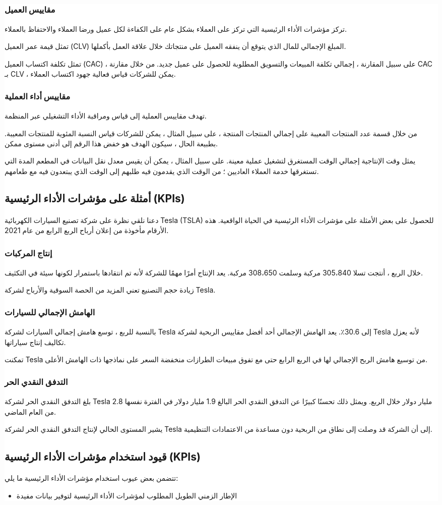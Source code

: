 ### مقاييس العميل

تركز مؤشرات الأداء الرئيسية التي تركز على العملاء بشكل عام على الكفاءة لكل عميل ورضا العملاء والاحتفاظ بالعملاء.

تمثل قيمة عمر العميل (CLV) المبلغ الإجمالي للمال الذي يتوقع أن ينفقه العميل على منتجاتك خلال علاقة العمل بأكملها.

تمثل تكلفة اكتساب العميل (CAC) ، على سبيل المقارنة ، إجمالي تكلفة المبيعات والتسويق المطلوبة للحصول على عميل جديد. من خلال مقارنة CAC بـ CLV ، يمكن للشركات قياس فعالية جهود اكتساب العملاء.

### مقاييس أداء العملية

تهدف مقاييس العملية إلى قياس ومراقبة الأداء التشغيلي عبر المنظمة.

من خلال قسمة عدد المنتجات المعيبة على إجمالي المنتجات المنتجة ، على سبيل المثال ، يمكن للشركات قياس النسبة المئوية للمنتجات المعيبة. بطبيعة الحال ، سيكون الهدف هو خفض هذا الرقم إلى أدنى مستوى ممكن.

يمثل وقت الإنتاجية إجمالي الوقت المستغرق لتشغيل عملية معينة. على سبيل المثال ، يمكن أن يقيس معدل نقل البيانات في المطعم المدة التي تستغرقها خدمة العملاء العاديين ؛ من الوقت الذي يقدمون فيه طلبهم إلى الوقت الذي يبتعدون فيه مع طعامهم.

## أمثلة على مؤشرات الأداء الرئيسية (KPIs)

دعنا نلقي نظرة على شركة تصنيع السيارات الكهربائية Tesla (TSLA) للحصول على بعض الأمثلة على مؤشرات الأداء الرئيسية في الحياة الواقعية. هذه الأرقام مأخوذة من إعلان أرباح الربع الرابع من عام 2021.

### إنتاج المركبات

خلال الربع ، أنتجت تسلا 305،840 مركبة وسلمت 308،650 مركبة. يعد الإنتاج أمرًا مهمًا للشركة لأنه تم انتقادها باستمرار لكونها سيئة في التكثيف.

زيادة حجم التصنيع تعني المزيد من الحصة السوقية والأرباح لشركة Tesla.

### الهامش الإجمالي للسيارات

بالنسبة للربع ، توسع هامش إجمالي السيارات لشركة Tesla إلى 30.6٪. يعد الهامش الإجمالي أحد أفضل مقاييس الربحية لشركة Tesla لأنه يعزل تكاليف إنتاج سياراتها.

تمكنت Tesla من توسيع هامش الربح الإجمالي لها في الربع الرابع حتى مع تفوق مبيعات الطرازات منخفضة السعر على نماذجها ذات الهامش الأعلى.

### التدفق النقدي الحر

بلغ التدفق النقدي الحر لشركة Tesla 2.8 مليار دولار خلال الربع. ويمثل ذلك تحسنًا كبيرًا عن التدفق النقدي الحر البالغ 1.9 مليار دولار في الفترة نفسها من العام الماضي.

يشير المستوى الحالي لإنتاج التدفق النقدي الحر لشركة Tesla إلى أن الشركة قد وصلت إلى نطاق من الربحية دون مساعدة من الاعتمادات التنظيمية.

## قيود استخدام مؤشرات الأداء الرئيسية (KPIs)

تتضمن بعض عيوب استخدام مؤشرات الأداء الرئيسية ما يلي:

- الإطار الزمني الطويل المطلوب لمؤشرات الأداء الرئيسية لتوفير بيانات مفيدة
